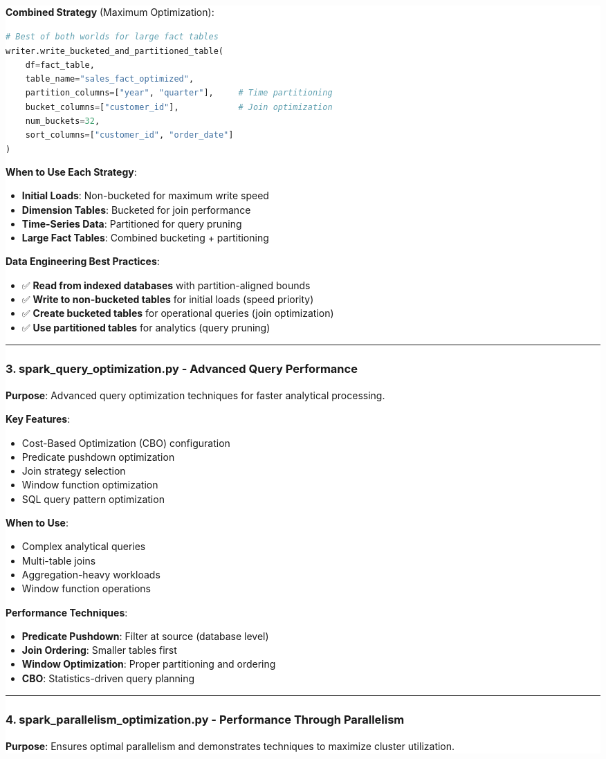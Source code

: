 **Combined Strategy** (Maximum Optimization):
```python
# Best of both worlds for large fact tables
writer.write_bucketed_and_partitioned_table(
    df=fact_table,
    table_name="sales_fact_optimized",
    partition_columns=["year", "quarter"],     # Time partitioning
    bucket_columns=["customer_id"],            # Join optimization
    num_buckets=32,
    sort_columns=["customer_id", "order_date"]
)
```

**When to Use Each Strategy**:
- **Initial Loads**: Non-bucketed for maximum write speed
- **Dimension Tables**: Bucketed for join performance
- **Time-Series Data**: Partitioned for query pruning
- **Large Fact Tables**: Combined bucketing + partitioning

**Data Engineering Best Practices**:
- ✅ **Read from indexed databases** with partition-aligned bounds
- ✅ **Write to non-bucketed tables** for initial loads (speed priority)
- ✅ **Create bucketed tables** for operational queries (join optimization)
- ✅ **Use partitioned tables** for analytics (query pruning)

---

### 3. **spark_query_optimization.py** - Advanced Query Performance
**Purpose**: Advanced query optimization techniques for faster analytical processing.

**Key Features**:
- Cost-Based Optimization (CBO) configuration
- Predicate pushdown optimization
- Join strategy selection
- Window function optimization
- SQL query pattern optimization

**When to Use**:
- Complex analytical queries
- Multi-table joins
- Aggregation-heavy workloads
- Window function operations

**Performance Techniques**:
- **Predicate Pushdown**: Filter at source (database level)
- **Join Ordering**: Smaller tables first
- **Window Optimization**: Proper partitioning and ordering
- **CBO**: Statistics-driven query planning

---

### 4. **spark_parallelism_optimization.py** - Performance Through Parallelism
**Purpose**: Ensures optimal parallelism and demonstrates techniques to maximize cluster utilization.
